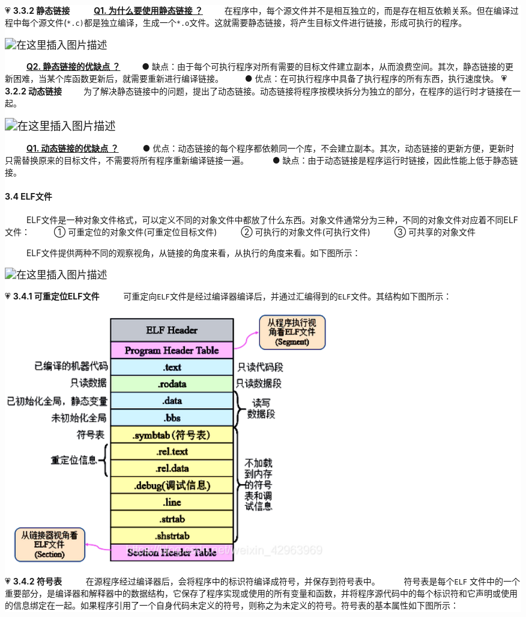 💗 **3.3.2 静态链接**
&emsp; &emsp; <u>**Q1. 为什么要使用静态链接 ？**</u>
&emsp; &emsp;在程序中，每个源文件并不是相互独立的，而是存在相互依赖关系。但在编译过程中每个源文件(`*.c)`都是独立编译，生成一个`*.o`文件。这就需要静态链接，将产生目标文件进行链接，形成可执行的程序。

<img src="https://img-blog.csdnimg.cn/20200918152541899.png?x-oss-process=image/watermark,type_ZmFuZ3poZW5naGVpdGk,shadow_10,text_aHR0cHM6Ly9ibG9nLmNzZG4ubmV0L3dlaXhpbl80Mjk2Mzk2OQ==,size_16,color_FFFFFF,t_70#pic_center s" alt="在这里插入图片描述" style="zoom:120%;" />

&emsp; &emsp; <u>**Q2. 静态链接的优缺点 ？**</u>
&emsp; &emsp;● 缺点：由于每个可执行程序对所有需要的目标文件建立副本，从而浪费空间。其次，静态链接的更新困难，当某个库函数更新后，就需要重新进行编译链接。 &emsp; &emsp;●
优点：在可执行程序中具备了执行程序的所有东西，执行速度快。 💗 **3.2.2 动态链接**
&emsp; &emsp;为了解决静态链接中的问题，提出了动态链接。动态链接将程序按模块拆分为独立的部分，在程序的运行时才链接在一起。

<img src="https://img-blog.csdnimg.cn/20200918152620744.png#pic_center s" alt="在这里插入图片描述" style="zoom:130%;" />

&emsp; &emsp; <u>**Q1. 动态链接的优缺点 ？**</u>
&emsp; &emsp; ● 优点：动态链接的每个程序都依赖同一个库，不会建立副本。其次，动态链接的更新方便，更新时只需替换原来的目标文件，不需要将所有程序重新编译链接一遍。 &emsp; &emsp; ●
缺点：由于动态链接是程序运行时链接，因此性能上低于静态链接。

#### 3.4 ELF文件

&emsp; &emsp; ELF文件是一种对象文件格式，可以定义不同的对象文件中都放了什么东西。对象文件通常分为三种，不同的对象文件对应着不同ELF文件： &emsp; &emsp; ① 可重定位的对象文件(可重定位目标文件)
&emsp; &emsp; ② 可执行的对象文件(可执行文件)
&emsp; &emsp; ③ 可共享的对象文件

&emsp; &emsp; ELF文件提供两种不同的观察视角，从链接的角度来看，从执行的角度来看。如下图所示：

<img src="https://img-blog.csdnimg.cn/20200919152802162.png?x-oss-process=image/watermark,type_ZmFuZ3poZW5naGVpdGk,shadow_10,text_aHR0cHM6Ly9ibG9nLmNzZG4ubmV0L3dlaXhpbl80Mjk2Mzk2OQ==,size_16,color_FFFFFF,t_70#pic_center s" alt="在这里插入图片描述" style="zoom:120%;" />

💗 **3.4.1 可重定位ELF文件**
&emsp; &emsp; 可重定向`ELF`文件是经过编译器编译后，并通过汇编得到的`ELF`文件。其结构如下图所示：

<img src="../picOfDoc/watermark,type_ZmFuZ3poZW5naGVpdGk,shadow_10,text_aHR0cHM6Ly9ibG9nLmNzZG4ubmV0L3dlaXhpbl80Mjk2Mzk2OQ==,size_16,color_FFFFFF,t_70-20220425235309424.png" alt="在这里插入图片描述" style="zoom:120%;" />

💗 **3.4.2 符号表**
&emsp; &emsp; 在源程序经过编译器后，会将程序中的标识符编译成符号，并保存到符号表中。 &emsp; &emsp; 符号表是每个`ELF`
文件中的一个重要部分，是编译器和解释器中的数据结构，它保存了程序实现或使用的所有变量和函数，并将程序源代码中的每个标识符和它声明或使用的信息绑定在一起。如果程序引用了一个自身代码未定义的符号，则称之为未定义的符号。符号表的基本属性如下图所示：
